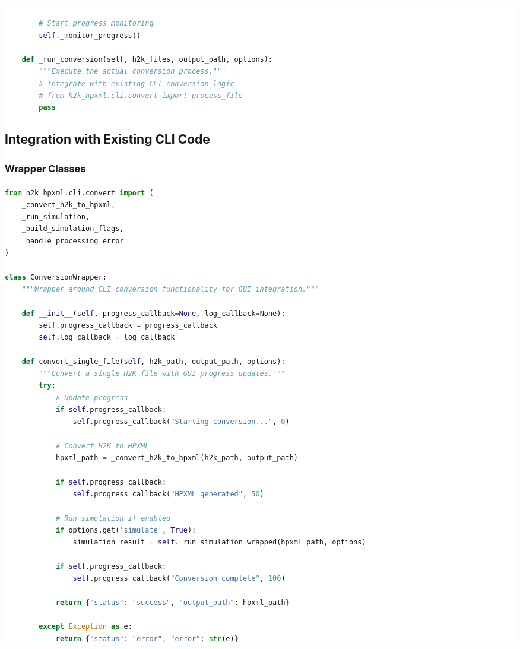 ```python
        
        # Start progress monitoring
        self._monitor_progress()
        
    def _run_conversion(self, h2k_files, output_path, options):
        """Execute the actual conversion process."""
        # Integrate with existing CLI conversion logic
        # from h2k_hpxml.cli.convert import process_file
        pass
```

## Integration with Existing CLI Code

### Wrapper Classes
```python
from h2k_hpxml.cli.convert import (
    _convert_h2k_to_hpxml,
    _run_simulation,
    _build_simulation_flags,
    _handle_processing_error
)

class ConversionWrapper:
    """Wrapper around CLI conversion functionality for GUI integration."""
    
    def __init__(self, progress_callback=None, log_callback=None):
        self.progress_callback = progress_callback
        self.log_callback = log_callback
        
    def convert_single_file(self, h2k_path, output_path, options):
        """Convert a single H2K file with GUI progress updates."""
        try:
            # Update progress
            if self.progress_callback:
                self.progress_callback("Starting conversion...", 0)
                
            # Convert H2K to HPXML
            hpxml_path = _convert_h2k_to_hpxml(h2k_path, output_path)
            
            if self.progress_callback:
                self.progress_callback("HPXML generated", 50)
            
            # Run simulation if enabled
            if options.get('simulate', True):
                simulation_result = self._run_simulation_wrapped(hpxml_path, options)
                
            if self.progress_callback:
                self.progress_callback("Conversion complete", 100)
                
            return {"status": "success", "output_path": hpxml_path}
            
        except Exception as e:
            return {"status": "error", "error": str(e)}
```
